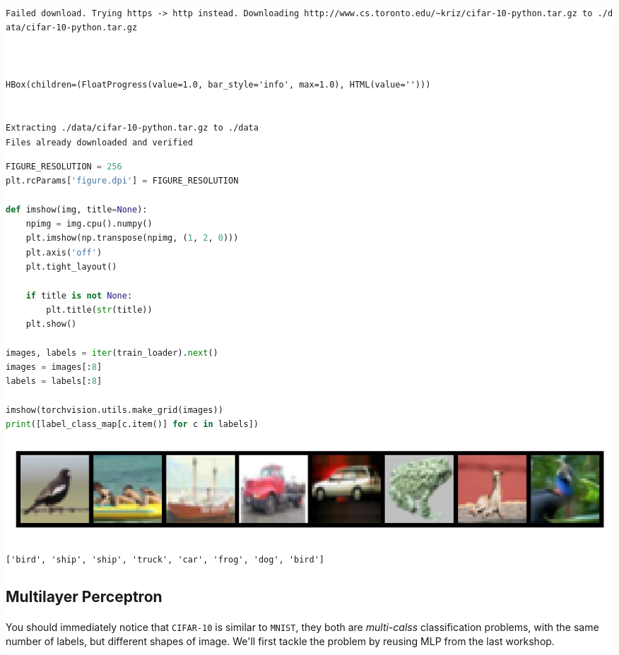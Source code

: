 
    Failed download. Trying https -> http instead. Downloading http://www.cs.toronto.edu/~kriz/cifar-10-python.tar.gz to ./data/cifar-10-python.tar.gz



    HBox(children=(FloatProgress(value=1.0, bar_style='info', max=1.0), HTML(value='')))


    Extracting ./data/cifar-10-python.tar.gz to ./data
    Files already downloaded and verified



```python
FIGURE_RESOLUTION = 256
plt.rcParams['figure.dpi'] = FIGURE_RESOLUTION

def imshow(img, title=None):
    npimg = img.cpu().numpy()
    plt.imshow(np.transpose(npimg, (1, 2, 0)))
    plt.axis('off')
    plt.tight_layout()
    
    if title is not None:
        plt.title(str(title))
    plt.show()

images, labels = iter(train_loader).next()
images = images[:8]
labels = labels[:8]

imshow(torchvision.utils.make_grid(images))
print([label_class_map[c.item()] for c in labels])
```


    
![png](/docs/notes/sml/worksheet08_solutions_files/worksheet08_solutions_3_0.png)
    


    ['bird', 'ship', 'ship', 'truck', 'car', 'frog', 'dog', 'bird']


## Multilayer Perceptron

You should immediately notice that `CIFAR-10` is similar to `MNIST`, they both are _multi-calss_ classification problems, with the same number of labels, but different shapes of image. We'll first tackle the problem by reusing MLP from the last workshop.
